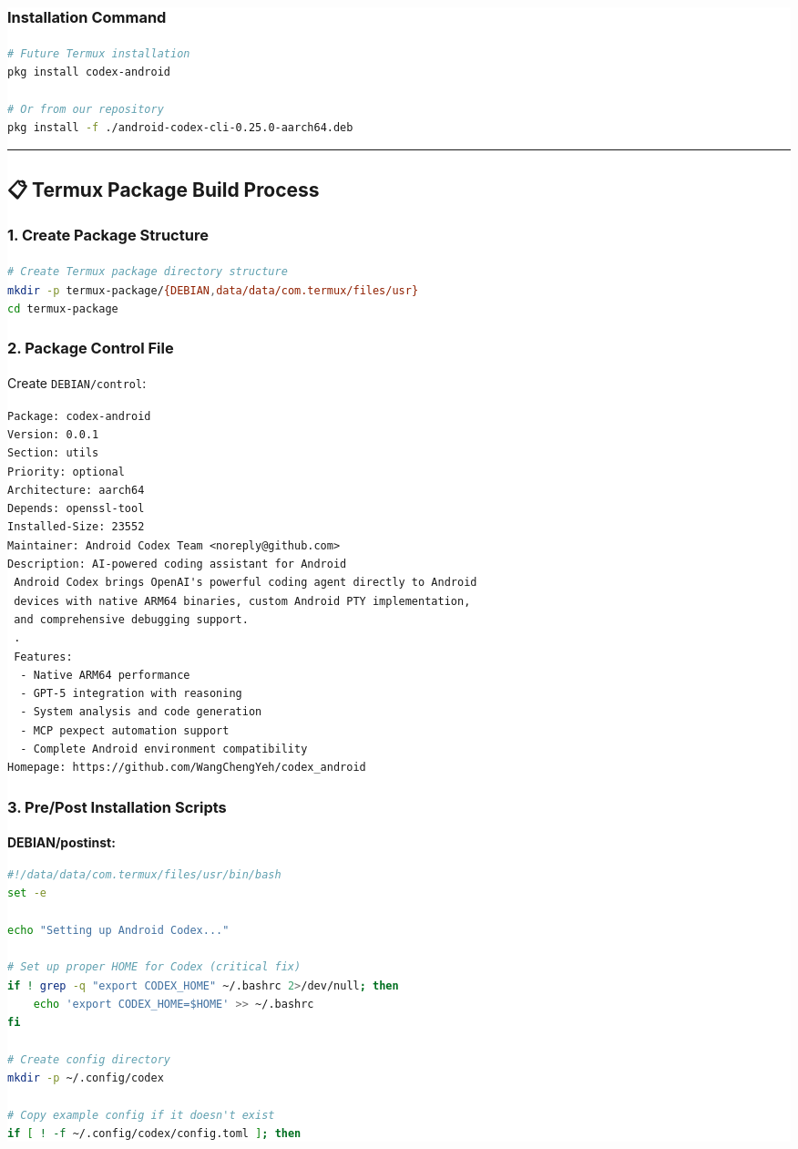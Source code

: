 ### Installation Command
```bash
# Future Termux installation
pkg install codex-android

# Or from our repository
pkg install -f ./android-codex-cli-0.25.0-aarch64.deb
```

---

## 📋 Termux Package Build Process

### 1. Create Package Structure
```bash
# Create Termux package directory structure
mkdir -p termux-package/{DEBIAN,data/data/com.termux/files/usr}
cd termux-package
```

### 2. Package Control File
Create `DEBIAN/control`:
```
Package: codex-android
Version: 0.0.1
Section: utils
Priority: optional
Architecture: aarch64
Depends: openssl-tool
Installed-Size: 23552
Maintainer: Android Codex Team <noreply@github.com>
Description: AI-powered coding assistant for Android
 Android Codex brings OpenAI's powerful coding agent directly to Android
 devices with native ARM64 binaries, custom Android PTY implementation,
 and comprehensive debugging support.
 .
 Features:
  - Native ARM64 performance
  - GPT-5 integration with reasoning
  - System analysis and code generation
  - MCP pexpect automation support
  - Complete Android environment compatibility
Homepage: https://github.com/WangChengYeh/codex_android
```

### 3. Pre/Post Installation Scripts

**DEBIAN/postinst:**
```bash
#!/data/data/com.termux/files/usr/bin/bash
set -e

echo "Setting up Android Codex..."

# Set up proper HOME for Codex (critical fix)
if ! grep -q "export CODEX_HOME" ~/.bashrc 2>/dev/null; then
    echo 'export CODEX_HOME=$HOME' >> ~/.bashrc
fi

# Create config directory
mkdir -p ~/.config/codex

# Copy example config if it doesn't exist
if [ ! -f ~/.config/codex/config.toml ]; then
```